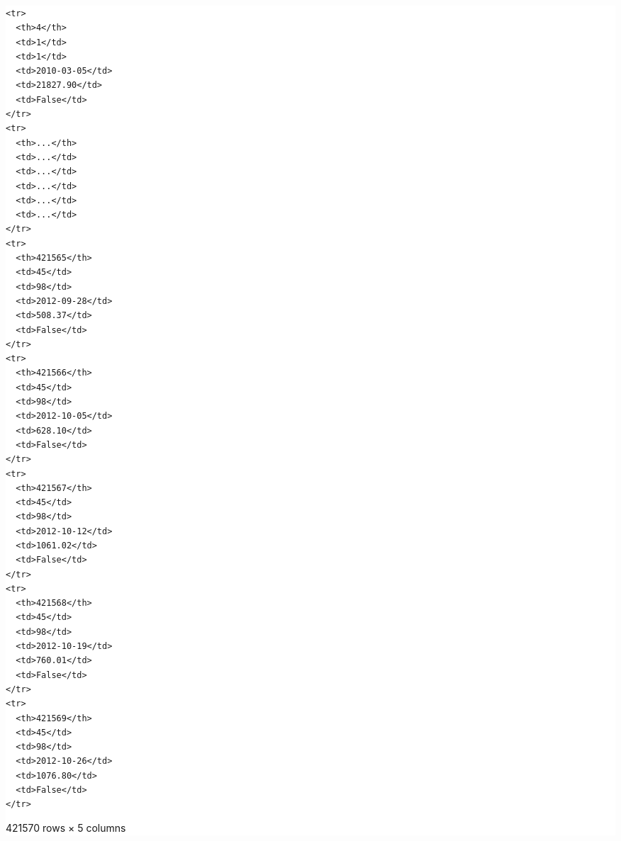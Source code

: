     <tr>
      <th>4</th>
      <td>1</td>
      <td>1</td>
      <td>2010-03-05</td>
      <td>21827.90</td>
      <td>False</td>
    </tr>
    <tr>
      <th>...</th>
      <td>...</td>
      <td>...</td>
      <td>...</td>
      <td>...</td>
      <td>...</td>
    </tr>
    <tr>
      <th>421565</th>
      <td>45</td>
      <td>98</td>
      <td>2012-09-28</td>
      <td>508.37</td>
      <td>False</td>
    </tr>
    <tr>
      <th>421566</th>
      <td>45</td>
      <td>98</td>
      <td>2012-10-05</td>
      <td>628.10</td>
      <td>False</td>
    </tr>
    <tr>
      <th>421567</th>
      <td>45</td>
      <td>98</td>
      <td>2012-10-12</td>
      <td>1061.02</td>
      <td>False</td>
    </tr>
    <tr>
      <th>421568</th>
      <td>45</td>
      <td>98</td>
      <td>2012-10-19</td>
      <td>760.01</td>
      <td>False</td>
    </tr>
    <tr>
      <th>421569</th>
      <td>45</td>
      <td>98</td>
      <td>2012-10-26</td>
      <td>1076.80</td>
      <td>False</td>
    </tr>
  </tbody>
</table>
<p>421570 rows × 5 columns</p>
</div>
